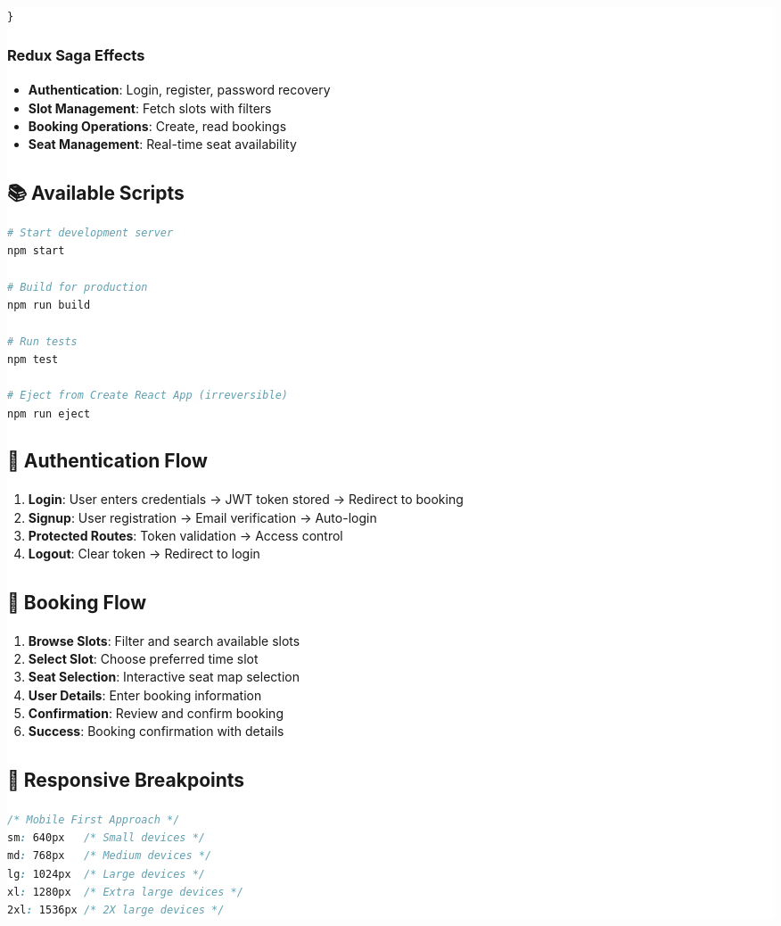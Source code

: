 ```typescript
}
```

### Redux Saga Effects
- **Authentication**: Login, register, password recovery
- **Slot Management**: Fetch slots with filters
- **Booking Operations**: Create, read bookings
- **Seat Management**: Real-time seat availability

## 📚 Available Scripts

```bash
# Start development server
npm start

# Build for production
npm run build

# Run tests
npm test

# Eject from Create React App (irreversible)
npm run eject
```

## 🔐 Authentication Flow

1. **Login**: User enters credentials → JWT token stored → Redirect to booking
2. **Signup**: User registration → Email verification → Auto-login
3. **Protected Routes**: Token validation → Access control
4. **Logout**: Clear token → Redirect to login

## 🎯 Booking Flow

1. **Browse Slots**: Filter and search available slots
2. **Select Slot**: Choose preferred time slot
3. **Seat Selection**: Interactive seat map selection
4. **User Details**: Enter booking information
5. **Confirmation**: Review and confirm booking
6. **Success**: Booking confirmation with details

## 📱 Responsive Breakpoints

```css
/* Mobile First Approach */
sm: 640px   /* Small devices */
md: 768px   /* Medium devices */
lg: 1024px  /* Large devices */
xl: 1280px  /* Extra large devices */
2xl: 1536px /* 2X large devices */
```
